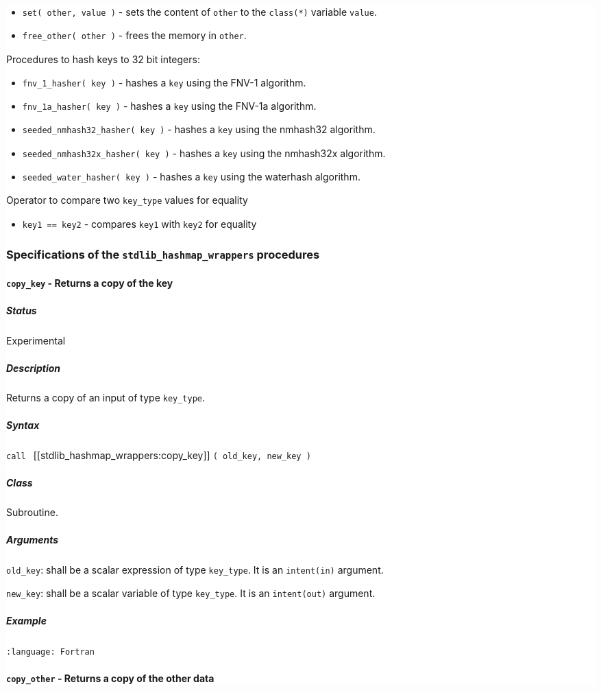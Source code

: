 * `set( other, value )` - sets the content of `other` to the `class(*)`
  variable `value`. 

* `free_other( other )` - frees the memory in `other`.

Procedures to hash keys to 32 bit integers:

* `fnv_1_hasher( key )` - hashes a `key` using the FNV-1 algorithm.

* `fnv_1a_hasher( key )` - hashes a `key` using the FNV-1a algorithm.

* `seeded_nmhash32_hasher( key )` - hashes a `key` using the nmhash32
  algorithm.

* `seeded_nmhash32x_hasher( key )` - hashes a `key` using the nmhash32x
  algorithm.

* `seeded_water_hasher( key )` - hashes a `key` using the waterhash
  algorithm.

Operator to compare two `key_type` values for equality

* `key1 == key2` - compares `key1` with `key2` for equality

### Specifications of the `stdlib_hashmap_wrappers` procedures

#### `copy_key` - Returns a copy of the key

##### Status

Experimental

##### Description

Returns a copy of an input of type `key_type`.

##### Syntax

`call ` [[stdlib_hashmap_wrappers:copy_key]] `( old_key, new_key )`

##### Class

Subroutine.

##### Arguments

`old_key`: shall be a scalar expression of type `key_type`. It
is an `intent(in)` argument.

`new_key`: shall be a scalar variable of type `key_type`. It
is an `intent(out)` argument.

##### Example

```{literalinclude} ../../example/hashmaps/example_hashmaps_copy_key.f90
:language: Fortran
```

#### `copy_other` - Returns a copy of the other data
